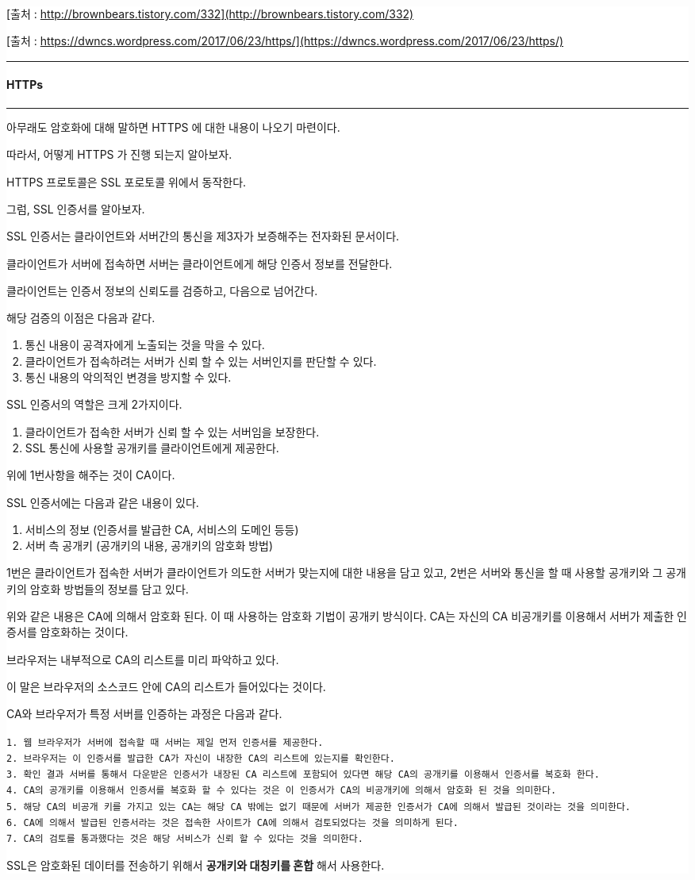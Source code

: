 [출처 : http://brownbears.tistory.com/332](http://brownbears.tistory.com/332)

[출처 : https://dwncs.wordpress.com/2017/06/23/https/](https://dwncs.wordpress.com/2017/06/23/https/)

---

#### HTTPs

---

아무래도 암호화에 대해 말하면 HTTPS 에 대한 내용이 나오기 마련이다.

따라서, 어떻게 HTTPS 가 진행 되는지 알아보자.

HTTPS 프로토콜은 SSL 포로토콜 위에서 동작한다.

그럼, SSL 인증서를 알아보자.

SSL 인증서는 클라이언트와 서버간의 통신을 제3자가 보증해주는 전자화된 문서이다.

클라이언트가 서버에 접속하면 서버는 클라이언트에게 해당 인증서 정보를 전달한다.

클라이언트는 인증서 정보의 신뢰도를 검증하고, 다음으로 넘어간다.

해당 검증의 이점은 다음과 같다.

1. 통신 내용이 공격자에게 노출되는 것을 막을 수 있다.
2. 클라이언트가 접속하려는 서버가 신뢰 할 수 있는 서버인지를 판단할 수 있다.
3. 통신 내용의 악의적인 변경을 방지할 수 있다.

SSL 인증서의 역할은 크게 2가지이다.

1. 클라이언트가 접속한 서버가 신뢰 할 수 있는 서버임을 보장한다.
2. SSL 통신에 사용할 공개키를 클라이언트에게 제공한다.

위에 1번사항을 해주는 것이 CA이다.

SSL 인증서에는 다음과 같은 내용이 있다.

1. 서비스의 정보 (인증서를 발급한 CA, 서비스의 도메인 등등)
2. 서버 측 공개키 (공개키의 내용, 공개키의 암호화 방법)

1번은 클라이언트가 접속한 서버가 클라이언트가 의도한 서버가 맞는지에 대한 내용을 담고 있고, 2번은 서버와 통신을 할 때 사용할 공개키와 그 공개키의 암호화 방법들의 정보를 담고 있다.

위와 같은 내용은 CA에 의해서 암호화 된다. 이 때 사용하는 암호화 기법이 공개키 방식이다. CA는 자신의 CA 비공개키를 이용해서 서버가 제출한 인증서를 암호화하는 것이다.

브라우저는 내부적으로 CA의 리스트를 미리 파악하고 있다.

이 말은 브라우저의 소스코드 안에 CA의 리스트가 들어있다는 것이다.

CA와 브라우저가 특정 서버를 인증하는 과정은 다음과 같다.

    1. 웹 브라우저가 서버에 접속할 때 서버는 제일 먼저 인증서를 제공한다.
    2. 브라우저는 이 인증서를 발급한 CA가 자신이 내장한 CA의 리스트에 있는지를 확인한다.
    3. 확인 결과 서버를 통해서 다운받은 인증서가 내장된 CA 리스트에 포함되어 있다면 해당 CA의 공개키를 이용해서 인증서를 복호화 한다.
    4. CA의 공개키를 이용해서 인증서를 복호화 할 수 있다는 것은 이 인증서가 CA의 비공개키에 의해서 암호화 된 것을 의미한다.
    5. 해당 CA의 비공개 키를 가지고 있는 CA는 해당 CA 밖에는 없기 때문에 서버가 제공한 인증서가 CA에 의해서 발급된 것이라는 것을 의미한다.
    6. CA에 의해서 발급된 인증서라는 것은 접속한 사이트가 CA에 의해서 검토되었다는 것을 의미하게 된다.
    7. CA의 검토를 통과했다는 것은 해당 서비스가 신뢰 할 수 있다는 것을 의미한다.

SSL은 암호화된 데이터를 전송하기 위해서 **공개키와 대칭키를 혼합** 해서 사용한다.
